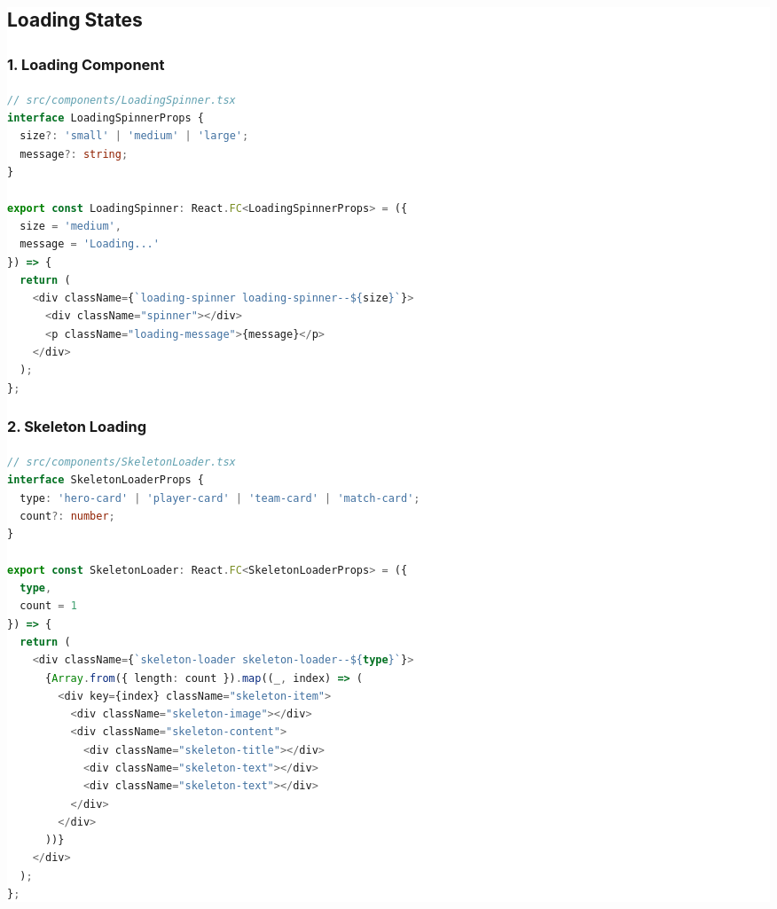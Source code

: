 ## Loading States

### 1. Loading Component

```typescript
// src/components/LoadingSpinner.tsx
interface LoadingSpinnerProps {
  size?: 'small' | 'medium' | 'large';
  message?: string;
}

export const LoadingSpinner: React.FC<LoadingSpinnerProps> = ({ 
  size = 'medium', 
  message = 'Loading...' 
}) => {
  return (
    <div className={`loading-spinner loading-spinner--${size}`}>
      <div className="spinner"></div>
      <p className="loading-message">{message}</p>
    </div>
  );
};
```

### 2. Skeleton Loading

```typescript
// src/components/SkeletonLoader.tsx
interface SkeletonLoaderProps {
  type: 'hero-card' | 'player-card' | 'team-card' | 'match-card';
  count?: number;
}

export const SkeletonLoader: React.FC<SkeletonLoaderProps> = ({ 
  type, 
  count = 1 
}) => {
  return (
    <div className={`skeleton-loader skeleton-loader--${type}`}>
      {Array.from({ length: count }).map((_, index) => (
        <div key={index} className="skeleton-item">
          <div className="skeleton-image"></div>
          <div className="skeleton-content">
            <div className="skeleton-title"></div>
            <div className="skeleton-text"></div>
            <div className="skeleton-text"></div>
          </div>
        </div>
      ))}
    </div>
  );
};
```
